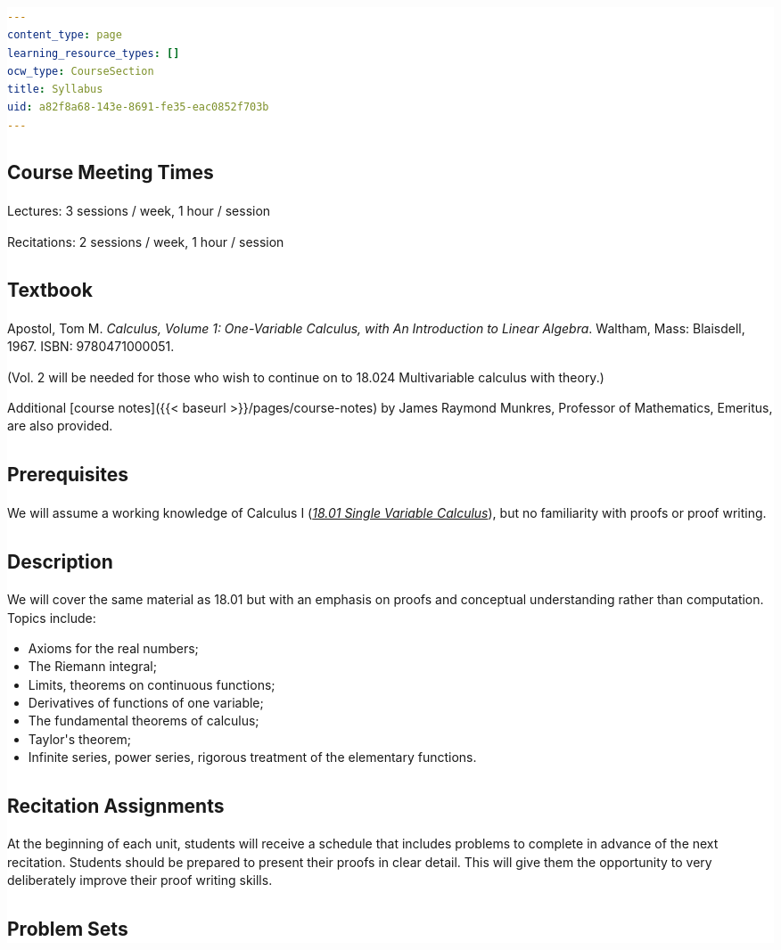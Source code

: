 ```yaml
---
content_type: page
learning_resource_types: []
ocw_type: CourseSection
title: Syllabus
uid: a82f8a68-143e-8691-fe35-eac0852f703b
---
```


Course Meeting Times
--------------------

Lectures: 3 sessions / week, 1 hour / session

Recitations: 2 sessions / week, 1 hour / session

Textbook
--------

Apostol, Tom M. _Calculus, Volume 1: One-Variable Calculus, with An Introduction to Linear Algebra_. Waltham, Mass: Blaisdell, 1967. ISBN: 9780471000051.

(Vol. 2 will be needed for those who wish to continue on to 18.024 Multivariable calculus with theory.)

Additional [course notes]({{< baseurl >}}/pages/course-notes) by James Raymond Munkres, Professor of Mathematics, Emeritus, are also provided.

Prerequisites
-------------

We will assume a working knowledge of Calculus I ([_18.01 Single Variable Calculus_](/courses/18-01-single-variable-calculus-fall-2006)), but no familiarity with proofs or proof writing.

Description
-----------

We will cover the same material as 18.01 but with an emphasis on proofs and conceptual understanding rather than computation. Topics include:

*   Axioms for the real numbers;
*   The Riemann integral;
*   Limits, theorems on continuous functions;
*   Derivatives of functions of one variable;
*   The fundamental theorems of calculus;
*   Taylor's theorem;
*   Infinite series, power series, rigorous treatment of the elementary functions.

Recitation Assignments
----------------------

At the beginning of each unit, students will receive a schedule that includes problems to complete in advance of the next recitation. Students should be prepared to present their proofs in clear detail. This will give them the opportunity to very deliberately improve their proof writing skills.

Problem Sets
------------
